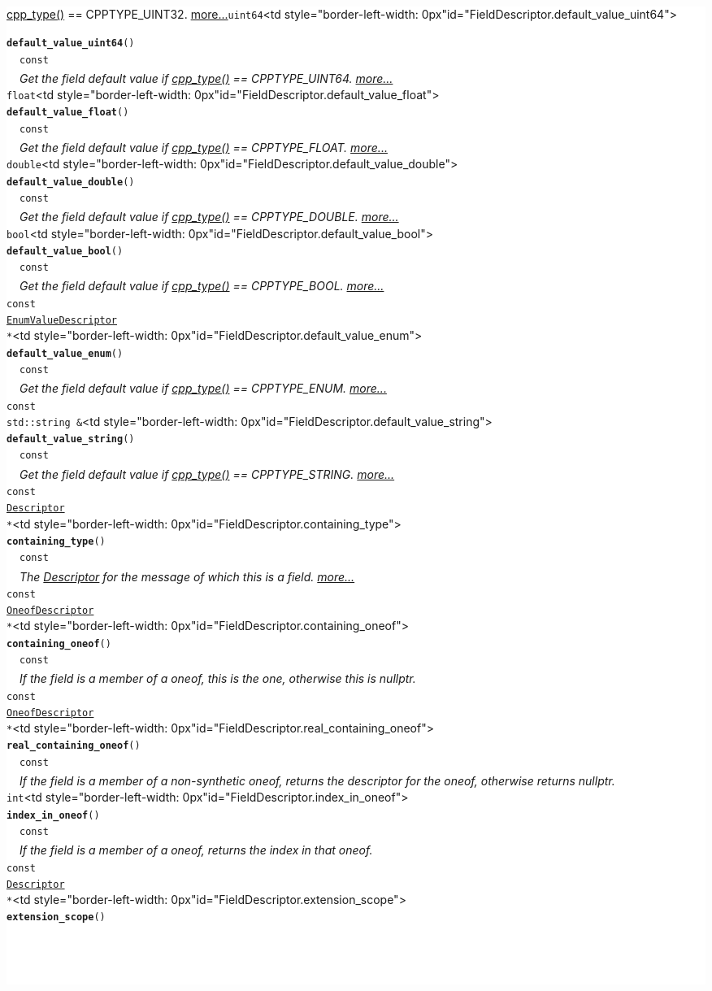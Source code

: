 <a href='google.protobuf.descriptor#FieldDescriptor.cpp_type'>cpp_type()</a> == CPPTYPE_UINT32.  <a href="#FieldDescriptor.default_value_uint32.details">more...</a></div></td></tr><tr><td style="border-right-width: 0px; text-align: right;"><code>uint64</code></td><td style="border-left-width: 0px"id="FieldDescriptor.default_value_uint64"><div style="padding-left: 16px; text-indent: -16px"><code><b>default_value_uint64</b>() const</code></div><div style="font-style: italic; margin-top: 4px; margin-left: 16px;">Get the field default value if <a href='google.protobuf.descriptor#FieldDescriptor.cpp_type'>cpp_type()</a> == CPPTYPE_UINT64.  <a href="#FieldDescriptor.default_value_uint64.details">more...</a></div></td></tr><tr><td style="border-right-width: 0px; text-align: right;"><code>float</code></td><td style="border-left-width: 0px"id="FieldDescriptor.default_value_float"><div style="padding-left: 16px; text-indent: -16px"><code><b>default_value_float</b>() const</code></div><div style="font-style: italic; margin-top: 4px; margin-left: 16px;">Get the field default value if <a href='google.protobuf.descriptor#FieldDescriptor.cpp_type'>cpp_type()</a> == CPPTYPE_FLOAT.  <a href="#FieldDescriptor.default_value_float.details">more...</a></div></td></tr><tr><td style="border-right-width: 0px; text-align: right;"><code>double</code></td><td style="border-left-width: 0px"id="FieldDescriptor.default_value_double"><div style="padding-left: 16px; text-indent: -16px"><code><b>default_value_double</b>() const</code></div><div style="font-style: italic; margin-top: 4px; margin-left: 16px;">Get the field default value if <a href='google.protobuf.descriptor#FieldDescriptor.cpp_type'>cpp_type()</a> == CPPTYPE_DOUBLE.  <a href="#FieldDescriptor.default_value_double.details">more...</a></div></td></tr><tr><td style="border-right-width: 0px; text-align: right;"><code>bool</code></td><td style="border-left-width: 0px"id="FieldDescriptor.default_value_bool"><div style="padding-left: 16px; text-indent: -16px"><code><b>default_value_bool</b>() const</code></div><div style="font-style: italic; margin-top: 4px; margin-left: 16px;">Get the field default value if <a href='google.protobuf.descriptor#FieldDescriptor.cpp_type'>cpp_type()</a> == CPPTYPE_BOOL.  <a href="#FieldDescriptor.default_value_bool.details">more...</a></div></td></tr><tr><td style="border-right-width: 0px; text-align: right;"><code>const <a href='google.protobuf.descriptor#EnumValueDescriptor'>EnumValueDescriptor</a> *</code></td><td style="border-left-width: 0px"id="FieldDescriptor.default_value_enum"><div style="padding-left: 16px; text-indent: -16px"><code><b>default_value_enum</b>() const</code></div><div style="font-style: italic; margin-top: 4px; margin-left: 16px;">Get the field default value if <a href='google.protobuf.descriptor#FieldDescriptor.cpp_type'>cpp_type()</a> == CPPTYPE_ENUM.  <a href="#FieldDescriptor.default_value_enum.details">more...</a></div></td></tr><tr><td style="border-right-width: 0px; text-align: right;"><code>const std::string &amp;</code></td><td style="border-left-width: 0px"id="FieldDescriptor.default_value_string"><div style="padding-left: 16px; text-indent: -16px"><code><b>default_value_string</b>() const</code></div><div style="font-style: italic; margin-top: 4px; margin-left: 16px;">Get the field default value if <a href='google.protobuf.descriptor#FieldDescriptor.cpp_type'>cpp_type()</a> == CPPTYPE_STRING.  <a href="#FieldDescriptor.default_value_string.details">more...</a></div></td></tr><tr><td style="border-right-width: 0px; text-align: right;"><code>const <a href='google.protobuf.descriptor#Descriptor'>Descriptor</a> *</code></td><td style="border-left-width: 0px"id="FieldDescriptor.containing_type"><div style="padding-left: 16px; text-indent: -16px"><code><b>containing_type</b>() const</code></div><div style="font-style: italic; margin-top: 4px; margin-left: 16px;">The <a href='google.protobuf.descriptor#Descriptor'>Descriptor</a> for the message of which this is a field.  <a href="#FieldDescriptor.containing_type.details">more...</a></div></td></tr><tr><td style="border-right-width: 0px; text-align: right;"><code>const <a href='google.protobuf.descriptor#OneofDescriptor'>OneofDescriptor</a> *</code></td><td style="border-left-width: 0px"id="FieldDescriptor.containing_oneof"><div style="padding-left: 16px; text-indent: -16px"><code><b>containing_oneof</b>() const</code></div><div style="font-style: italic; margin-top: 4px; margin-left: 16px;">If the field is a member of a oneof, this is the one, otherwise this is nullptr. </div></td></tr><tr><td style="border-right-width: 0px; text-align: right;"><code>const <a href='google.protobuf.descriptor#OneofDescriptor'>OneofDescriptor</a> *</code></td><td style="border-left-width: 0px"id="FieldDescriptor.real_containing_oneof"><div style="padding-left: 16px; text-indent: -16px"><code><b>real_containing_oneof</b>() const</code></div><div style="font-style: italic; margin-top: 4px; margin-left: 16px;">If the field is a member of a non-synthetic oneof, returns the descriptor for the oneof, otherwise returns nullptr. </div></td></tr><tr><td style="border-right-width: 0px; text-align: right;"><code>int</code></td><td style="border-left-width: 0px"id="FieldDescriptor.index_in_oneof"><div style="padding-left: 16px; text-indent: -16px"><code><b>index_in_oneof</b>() const</code></div><div style="font-style: italic; margin-top: 4px; margin-left: 16px;">If the field is a member of a oneof, returns the index in that oneof. </div></td></tr><tr><td style="border-right-width: 0px; text-align: right;"><code>const <a href='google.protobuf.descriptor#Descriptor'>Descriptor</a> *</code></td><td style="border-left-width: 0px"id="FieldDescriptor.extension_scope"><div style="padding-left: 16px; text-indent: -16px"><code><b>extension_scope</b>()